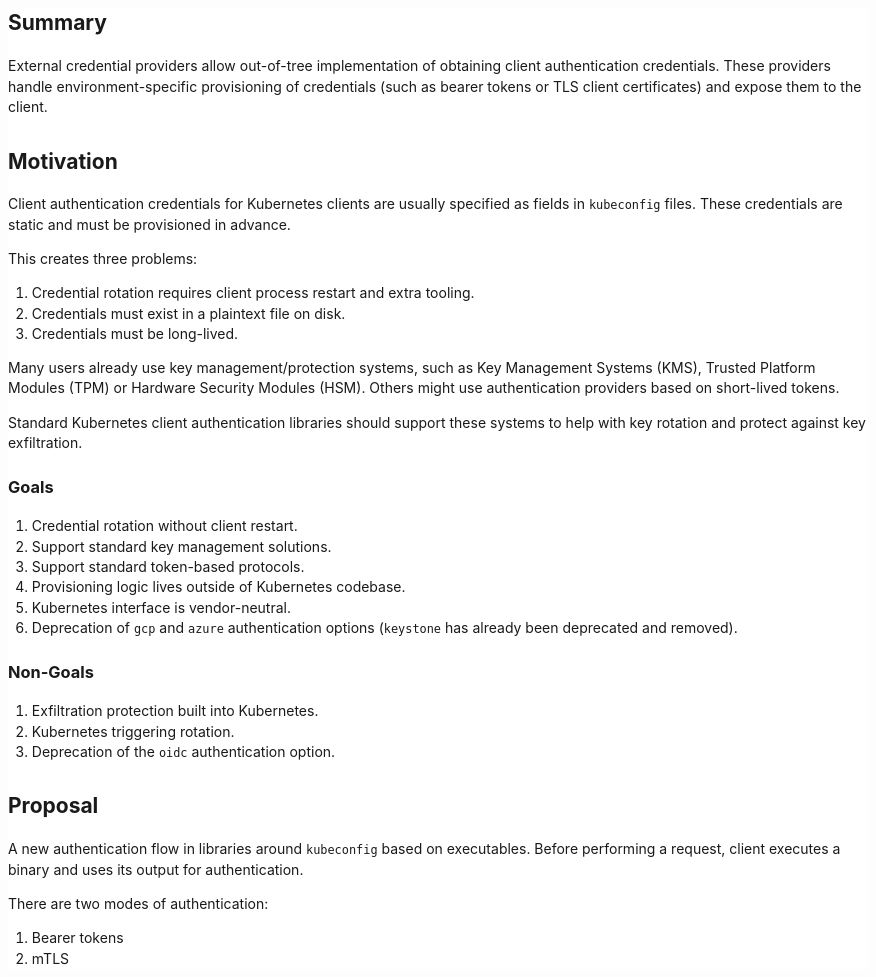 [kubernetes.io]: https://kubernetes.io/
[kubernetes/enhancements]: https://git.k8s.io/enhancements
[kubernetes/kubernetes]: https://git.k8s.io/kubernetes
[kubernetes/website]: https://git.k8s.io/website

## Summary

External credential providers allow out-of-tree implementation of obtaining
client authentication credentials. These providers handle environment-specific
provisioning of credentials (such as bearer tokens or TLS client certificates)
and expose them to the client.

## Motivation

Client authentication credentials for Kubernetes clients are usually specified
as fields in `kubeconfig` files. These credentials are static and must be
provisioned in advance.

This creates three problems:

1. Credential rotation requires client process restart and extra tooling.
2. Credentials must exist in a plaintext file on disk.
3. Credentials must be long-lived.

Many users already use key management/protection systems, such as Key
Management Systems (KMS), Trusted Platform Modules (TPM) or Hardware Security
Modules (HSM). Others might use authentication providers based on short-lived
tokens.

Standard Kubernetes client authentication libraries should support these
systems to help with key rotation and protect against key exfiltration.

### Goals

1. Credential rotation without client restart.
2. Support standard key management solutions.
3. Support standard token-based protocols.
4. Provisioning logic lives outside of Kubernetes codebase.
5. Kubernetes interface is vendor-neutral.
6. Deprecation of `gcp` and `azure` authentication options (`keystone` has
   already been deprecated and removed).

### Non-Goals

1. Exfiltration protection built into Kubernetes.
2. Kubernetes triggering rotation.
3. Deprecation of the `oidc` authentication option.

## Proposal

A new authentication flow in libraries around `kubeconfig` based on
executables. Before performing a request, client executes a binary and uses its
output for authentication.

There are two modes of authentication:

1. Bearer tokens
2. mTLS

